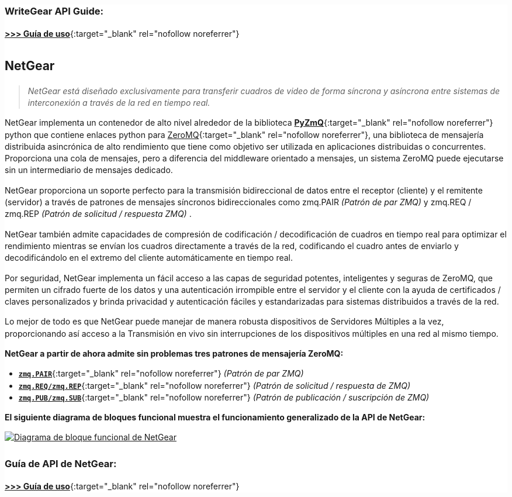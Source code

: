 ### WriteGear API Guide:

[**>>> Guía de uso**](https://github.com/abhiTronix/vidgear/wiki/WriteGear#writegear-api){:target="_blank" rel="nofollow noreferrer"}

## NetGear

> *NetGear está diseñado exclusivamente para transferir cuadros de video de forma síncrona y asíncrona entre sistemas de interconexión a través de la red en tiempo real.*

NetGear implementa un contenedor de alto nivel alrededor de la biblioteca [**PyZmQ**](https://github.com/zeromq/pyzmq){:target="_blank" rel="nofollow noreferrer"} python que contiene enlaces python para [ZeroMQ](http://zeromq.org/){:target="_blank" rel="nofollow noreferrer"}, una biblioteca de mensajería distribuida asincrónica de alto rendimiento que tiene como objetivo ser utilizada en aplicaciones distribuidas o concurrentes. Proporciona una cola de mensajes, pero a diferencia del middleware orientado a mensajes, un sistema ZeroMQ puede ejecutarse sin un intermediario de mensajes dedicado.

NetGear proporciona un soporte perfecto para la transmisión bidireccional de datos entre el receptor (cliente) y el remitente (servidor) a través de patrones de mensajes síncronos bidireccionales como zmq.PAIR *(Patrón de par ZMQ)* y zmq.REQ / zmq.REP *(Patrón de solicitud / respuesta ZMQ)* .

NetGear también admite capacidades de compresión de codificación / decodificación de cuadros en tiempo real para optimizar el rendimiento mientras se envían los cuadros directamente a través de la red, codificando el cuadro antes de enviarlo y decodificándolo en el extremo del cliente automáticamente en tiempo real.

Por seguridad, NetGear implementa un fácil acceso a las capas de seguridad potentes, inteligentes y seguras de ZeroMQ, que permiten un cifrado fuerte de los datos y una autenticación irrompible entre el servidor y el cliente con la ayuda de certificados / claves personalizados y brinda privacidad y autenticación fáciles y estandarizadas para sistemas distribuidos a través de la red.

Lo mejor de todo es que NetGear puede manejar de manera robusta dispositivos de Servidores Múltiples a la vez, proporcionando así acceso a la Transmisión en vivo sin interrupciones de los dispositivos múltiples en una red al mismo tiempo.

**NetGear a partir de ahora admite sin problemas tres patrones de mensajería ZeroMQ:**

- [**`zmq.PAIR`**](https://learning-0mq-with-pyzmq.readthedocs.io/en/latest/pyzmq/patterns/pair.html){:target="_blank" rel="nofollow noreferrer"} *(Patrón de par ZMQ)*
- [**`zmq.REQ/zmq.REP`**](https://learning-0mq-with-pyzmq.readthedocs.io/en/latest/pyzmq/patterns/client_server.html){:target="_blank" rel="nofollow noreferrer"} *(Patrón de solicitud / respuesta de ZMQ)*
- [**`zmq.PUB/zmq.SUB`**](https://learning-0mq-with-pyzmq.readthedocs.io/en/latest/pyzmq/patterns/pubsub.html){:target="_blank" rel="nofollow noreferrer"} *(Patrón de publicación / suscripción de ZMQ)*

**El siguiente diagrama de bloques funcional muestra el funcionamiento generalizado de la API de NetGear:**

[![Diagrama de bloque funcional de NetGear](https://github.com/abhiTronix/Imbakup/raw/master/Images/NetGear.png)](https://github.com/abhiTronix/Imbakup/raw/master/Images/NetGear.png)

### Guía de API de NetGear:

[**>>> Guía de uso**](https://github.com/abhiTronix/vidgear/wiki/NetGear#netgear-api){:target="_blank" rel="nofollow noreferrer"}
